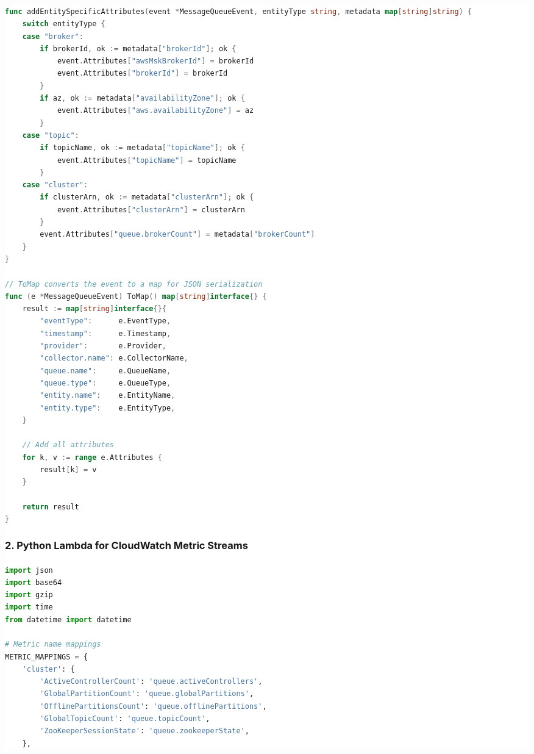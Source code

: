 ```go
func addEntitySpecificAttributes(event *MessageQueueEvent, entityType string, metadata map[string]string) {
    switch entityType {
    case "broker":
        if brokerId, ok := metadata["brokerId"]; ok {
            event.Attributes["awsMskBrokerId"] = brokerId
            event.Attributes["brokerId"] = brokerId
        }
        if az, ok := metadata["availabilityZone"]; ok {
            event.Attributes["aws.availabilityZone"] = az
        }
    case "topic":
        if topicName, ok := metadata["topicName"]; ok {
            event.Attributes["topicName"] = topicName
        }
    case "cluster":
        if clusterArn, ok := metadata["clusterArn"]; ok {
            event.Attributes["clusterArn"] = clusterArn
        }
        event.Attributes["queue.brokerCount"] = metadata["brokerCount"]
    }
}

// ToMap converts the event to a map for JSON serialization
func (e *MessageQueueEvent) ToMap() map[string]interface{} {
    result := map[string]interface{}{
        "eventType":      e.EventType,
        "timestamp":      e.Timestamp,
        "provider":       e.Provider,
        "collector.name": e.CollectorName,
        "queue.name":     e.QueueName,
        "queue.type":     e.QueueType,
        "entity.name":    e.EntityName,
        "entity.type":    e.EntityType,
    }
    
    // Add all attributes
    for k, v := range e.Attributes {
        result[k] = v
    }
    
    return result
}
```

### 2. Python Lambda for CloudWatch Metric Streams

```python
import json
import base64
import gzip
import time
from datetime import datetime

# Metric name mappings
METRIC_MAPPINGS = {
    'cluster': {
        'ActiveControllerCount': 'queue.activeControllers',
        'GlobalPartitionCount': 'queue.globalPartitions',
        'OfflinePartitionsCount': 'queue.offlinePartitions',
        'GlobalTopicCount': 'queue.topicCount',
        'ZooKeeperSessionState': 'queue.zookeeperState',
    },
```